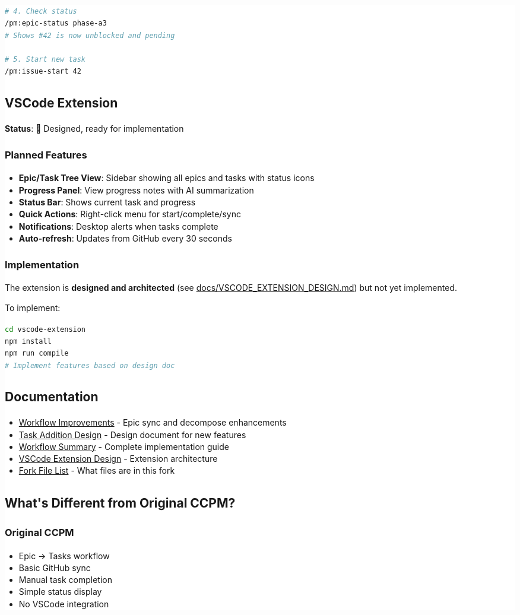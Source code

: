 ```bash
# 4. Check status
/pm:epic-status phase-a3
# Shows #42 is now unblocked and pending

# 5. Start new task
/pm:issue-start 42
```

## VSCode Extension

**Status**: 📐 Designed, ready for implementation

### Planned Features

- **Epic/Task Tree View**: Sidebar showing all epics and tasks with status icons
- **Progress Panel**: View progress notes with AI summarization
- **Status Bar**: Shows current task and progress
- **Quick Actions**: Right-click menu for start/complete/sync
- **Notifications**: Desktop alerts when tasks complete
- **Auto-refresh**: Updates from GitHub every 30 seconds

### Implementation

The extension is **designed and architected** (see [docs/VSCODE_EXTENSION_DESIGN.md](docs/VSCODE_EXTENSION_DESIGN.md)) but not yet implemented.

To implement:
```bash
cd vscode-extension
npm install
npm run compile
# Implement features based on design doc
```

## Documentation

- [Workflow Improvements](docs/PM_WORKFLOW_IMPROVEMENTS.md) - Epic sync and decompose enhancements
- [Task Addition Design](docs/PM_ADD_TASK_DESIGN.md) - Design document for new features
- [Workflow Summary](docs/PM_WORKFLOW_SUMMARY.md) - Complete implementation guide
- [VSCode Extension Design](docs/VSCODE_EXTENSION_DESIGN.md) - Extension architecture
- [Fork File List](docs/CCPM_FORK_FILES.md) - What files are in this fork

## What's Different from Original CCPM?

### Original CCPM
- Epic → Tasks workflow
- Basic GitHub sync
- Manual task completion
- Simple status display
- No VSCode integration
